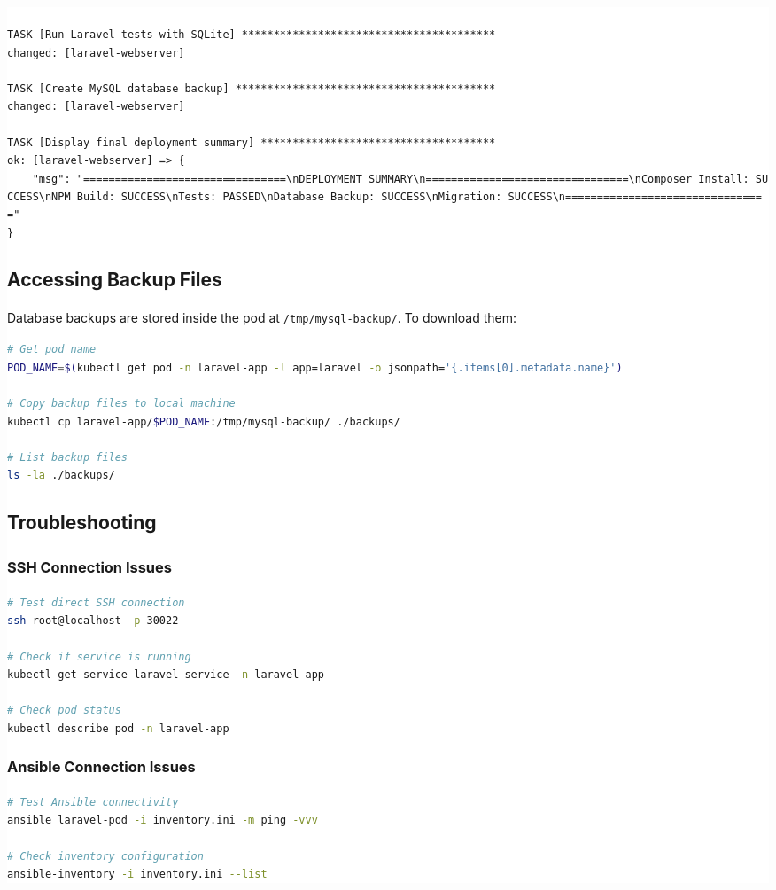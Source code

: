 ```

TASK [Run Laravel tests with SQLite] ****************************************
changed: [laravel-webserver]

TASK [Create MySQL database backup] *****************************************
changed: [laravel-webserver]

TASK [Display final deployment summary] *************************************
ok: [laravel-webserver] => {
    "msg": "================================\nDEPLOYMENT SUMMARY\n================================\nComposer Install: SUCCESS\nNPM Build: SUCCESS\nTests: PASSED\nDatabase Backup: SUCCESS\nMigration: SUCCESS\n================================"
}
```

## Accessing Backup Files

Database backups are stored inside the pod at `/tmp/mysql-backup/`. To download them:

```bash
# Get pod name
POD_NAME=$(kubectl get pod -n laravel-app -l app=laravel -o jsonpath='{.items[0].metadata.name}')

# Copy backup files to local machine
kubectl cp laravel-app/$POD_NAME:/tmp/mysql-backup/ ./backups/

# List backup files
ls -la ./backups/
```

## Troubleshooting

### SSH Connection Issues

```bash
# Test direct SSH connection
ssh root@localhost -p 30022

# Check if service is running
kubectl get service laravel-service -n laravel-app

# Check pod status
kubectl describe pod -n laravel-app
```

### Ansible Connection Issues

```bash
# Test Ansible connectivity
ansible laravel-pod -i inventory.ini -m ping -vvv

# Check inventory configuration
ansible-inventory -i inventory.ini --list
```

